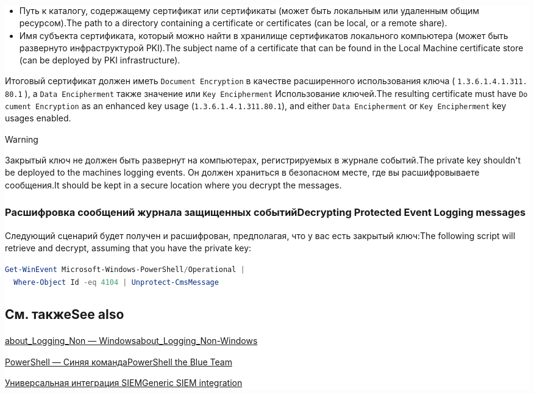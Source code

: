 - <span data-ttu-id="15873-164">Путь к каталогу, содержащему сертификат или сертификаты (может быть локальным или удаленным общим ресурсом).</span><span class="sxs-lookup"><span data-stu-id="15873-164">The path to a directory containing a certificate or certificates (can be local, or a remote share).</span></span>
- <span data-ttu-id="15873-165">Имя субъекта сертификата, который можно найти в хранилище сертификатов локального компьютера (может быть развернуто инфраструктурой PKI).</span><span class="sxs-lookup"><span data-stu-id="15873-165">The subject name of a certificate that can be found in the Local Machine certificate store (can be deployed by PKI infrastructure).</span></span>

<span data-ttu-id="15873-166">Итоговый сертификат должен иметь `Document Encryption` в качестве расширенного использования ключа ( `1.3.6.1.4.1.311.80.1` ), а `Data Encipherment` также значение или `Key
Encipherment` Использование ключей.</span><span class="sxs-lookup"><span data-stu-id="15873-166">The resulting certificate must have `Document Encryption` as an enhanced key usage (`1.3.6.1.4.1.311.80.1`), and either `Data Encipherment` or `Key
Encipherment` key usages enabled.</span></span>

> [!WARNING]
> <span data-ttu-id="15873-167">Закрытый ключ не должен быть развернут на компьютерах, регистрируемых в журнале событий.</span><span class="sxs-lookup"><span data-stu-id="15873-167">The private key shouldn't be deployed to the machines logging events.</span></span> <span data-ttu-id="15873-168">Он должен храниться в безопасном месте, где вы расшифровываете сообщения.</span><span class="sxs-lookup"><span data-stu-id="15873-168">It should be kept in a secure location where you decrypt the messages.</span></span>

### <a name="decrypting-protected-event-logging-messages"></a><span data-ttu-id="15873-169">Расшифровка сообщений журнала защищенных событий</span><span class="sxs-lookup"><span data-stu-id="15873-169">Decrypting Protected Event Logging messages</span></span>

<span data-ttu-id="15873-170">Следующий сценарий будет получен и расшифрован, предполагая, что у вас есть закрытый ключ:</span><span class="sxs-lookup"><span data-stu-id="15873-170">The following script will retrieve and decrypt, assuming that you have the private key:</span></span>

```powershell
Get-WinEvent Microsoft-Windows-PowerShell/Operational |
  Where-Object Id -eq 4104 | Unprotect-CmsMessage
```

## <a name="see-also"></a><span data-ttu-id="15873-171">См. также</span><span class="sxs-lookup"><span data-stu-id="15873-171">See also</span></span>

[<span data-ttu-id="15873-172">about_Logging_Non — Windows</span><span class="sxs-lookup"><span data-stu-id="15873-172">about_Logging_Non-Windows</span></span>](about_Logging_Non-Windows.md)

[<span data-ttu-id="15873-173">PowerShell — Синяя команда</span><span class="sxs-lookup"><span data-stu-id="15873-173">PowerShell the Blue Team</span></span>](https://devblogs.microsoft.com/powershell/powershell-the-blue-team/)

[<span data-ttu-id="15873-174">Универсальная интеграция SIEM</span><span class="sxs-lookup"><span data-stu-id="15873-174">Generic SIEM integration</span></span>](/cloud-app-security/siem)


[SIEM]: https://wikipedia.org/wiki/Security_information_and_event_management
